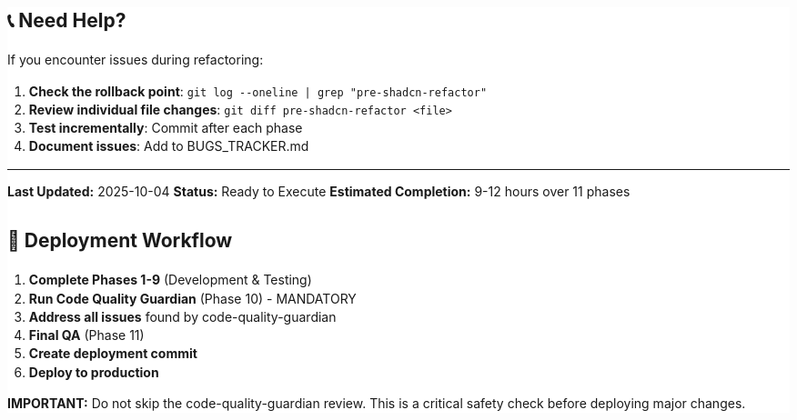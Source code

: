 
## 📞 Need Help?

If you encounter issues during refactoring:

1. **Check the rollback point**: `git log --oneline | grep "pre-shadcn-refactor"`
2. **Review individual file changes**: `git diff pre-shadcn-refactor <file>`
3. **Test incrementally**: Commit after each phase
4. **Document issues**: Add to BUGS_TRACKER.md

---

**Last Updated:** 2025-10-04
**Status:** Ready to Execute
**Estimated Completion:** 9-12 hours over 11 phases

## 🚀 Deployment Workflow

1. **Complete Phases 1-9** (Development & Testing)
2. **Run Code Quality Guardian** (Phase 10) - MANDATORY
3. **Address all issues** found by code-quality-guardian
4. **Final QA** (Phase 11)
5. **Create deployment commit**
6. **Deploy to production**

**IMPORTANT:** Do not skip the code-quality-guardian review. This is a critical safety check before deploying major changes.
